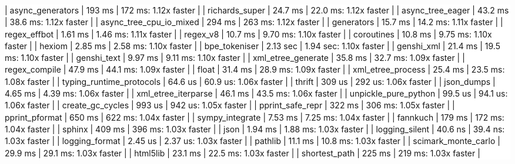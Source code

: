 | async_generators                 | 193 ms                                                         | 172 ms: 1.12x faster                                                    |
| richards_super                   | 24.7 ms                                                        | 22.0 ms: 1.12x faster                                                   |
| async_tree_eager                 | 43.2 ms                                                        | 38.6 ms: 1.12x faster                                                   |
| async_tree_cpu_io_mixed          | 294 ms                                                         | 263 ms: 1.12x faster                                                    |
| generators                       | 15.7 ms                                                        | 14.2 ms: 1.11x faster                                                   |
| regex_effbot                     | 1.61 ms                                                        | 1.46 ms: 1.11x faster                                                   |
| regex_v8                         | 10.7 ms                                                        | 9.70 ms: 1.10x faster                                                   |
| coroutines                       | 10.8 ms                                                        | 9.75 ms: 1.10x faster                                                   |
| hexiom                           | 2.85 ms                                                        | 2.58 ms: 1.10x faster                                                   |
| bpe_tokeniser                    | 2.13 sec                                                       | 1.94 sec: 1.10x faster                                                  |
| genshi_xml                       | 21.4 ms                                                        | 19.5 ms: 1.10x faster                                                   |
| genshi_text                      | 9.97 ms                                                        | 9.11 ms: 1.10x faster                                                   |
| xml_etree_generate               | 35.8 ms                                                        | 32.7 ms: 1.09x faster                                                   |
| regex_compile                    | 47.9 ms                                                        | 44.1 ms: 1.09x faster                                                   |
| float                            | 31.4 ms                                                        | 28.9 ms: 1.09x faster                                                   |
| xml_etree_process                | 25.4 ms                                                        | 23.5 ms: 1.08x faster                                                   |
| typing_runtime_protocols         | 64.6 us                                                        | 60.9 us: 1.06x faster                                                   |
| thrift                           | 309 us                                                         | 292 us: 1.06x faster                                                    |
| json_dumps                       | 4.65 ms                                                        | 4.39 ms: 1.06x faster                                                   |
| xml_etree_iterparse              | 46.1 ms                                                        | 43.5 ms: 1.06x faster                                                   |
| unpickle_pure_python             | 99.5 us                                                        | 94.1 us: 1.06x faster                                                   |
| create_gc_cycles                 | 993 us                                                         | 942 us: 1.05x faster                                                    |
| pprint_safe_repr                 | 322 ms                                                         | 306 ms: 1.05x faster                                                    |
| pprint_pformat                   | 650 ms                                                         | 622 ms: 1.04x faster                                                    |
| sympy_integrate                  | 7.53 ms                                                        | 7.25 ms: 1.04x faster                                                   |
| fannkuch                         | 179 ms                                                         | 172 ms: 1.04x faster                                                    |
| sphinx                           | 409 ms                                                         | 396 ms: 1.03x faster                                                    |
| json                             | 1.94 ms                                                        | 1.88 ms: 1.03x faster                                                   |
| logging_silent                   | 40.6 ns                                                        | 39.4 ns: 1.03x faster                                                   |
| logging_format                   | 2.45 us                                                        | 2.37 us: 1.03x faster                                                   |
| pathlib                          | 11.1 ms                                                        | 10.8 ms: 1.03x faster                                                   |
| scimark_monte_carlo              | 29.9 ms                                                        | 29.1 ms: 1.03x faster                                                   |
| html5lib                         | 23.1 ms                                                        | 22.5 ms: 1.03x faster                                                   |
| shortest_path                    | 225 ms                                                         | 219 ms: 1.03x faster                                                    |